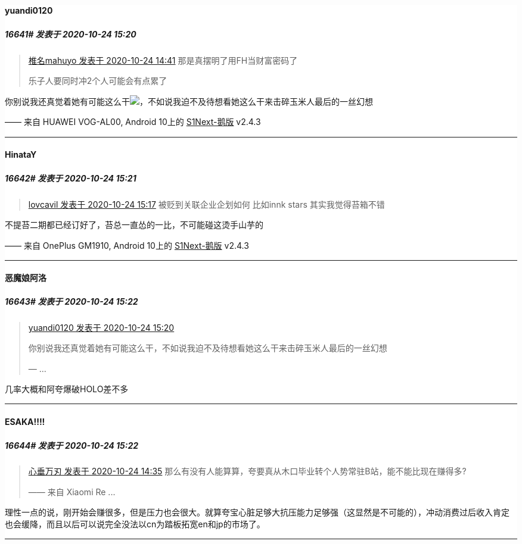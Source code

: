 ####  yuandi0120  
##### 16641#       发表于 2020-10-24 15:20


<blockquote><a href="httphttps://bbs.saraba1st.com/2b/forum.php?mod=redirect&amp;goto=findpost&amp;pid=49152517&amp;ptid=1963466" target="_blank">椎名mahuyo 发表于 2020-10-24 14:41</a>
那是真摆明了用FH当财富密码了

乐子人要同时冲2个人可能会有点累了</blockquote>
你别说我还真觉着她有可能这么干<img src="https://static.saraba1st.com/image/smiley/face2017/037.png" referrerpolicy="no-referrer">，不如说我迫不及待想看她这么干来击碎玉米人最后的一丝幻想

—— 来自 HUAWEI VOG-AL00, Android 10上的 [S1Next-鹅版](https://github.com/ykrank/S1-Next/releases) v2.4.3


*****

####  HinataY  
##### 16642#       发表于 2020-10-24 15:21


<blockquote><a href="httphttps://bbs.saraba1st.com/2b/forum.php?mod=redirect&amp;goto=findpost&amp;pid=49152830&amp;ptid=1963466" target="_blank">lovcavil 发表于 2020-10-24 15:17</a>
被贬到关联企业企划如何 比如innk stars 其实我觉得苔箱不错</blockquote>
不提苔二期都已经订好了，苔总一直怂的一比，不可能碰这烫手山芋的

—— 来自 OnePlus GM1910, Android 10上的 [S1Next-鹅版](https://github.com/ykrank/S1-Next/releases) v2.4.3


*****

####  恶魔娘阿洛  
##### 16643#       发表于 2020-10-24 15:22


<blockquote><a href="httphttps://bbs.saraba1st.com/2b/forum.php?mod=redirect&amp;goto=findpost&amp;pid=49152858&amp;ptid=1963466" target="_blank">yuandi0120 发表于 2020-10-24 15:20</a>

你别说我还真觉着她有可能这么干，不如说我迫不及待想看她这么干来击碎玉米人最后的一丝幻想


— ...</blockquote>
几率大概和阿夸爆破HOLO差不多


*****

####  ESAKA!!!!  
##### 16644#       发表于 2020-10-24 15:22


<blockquote><a href="httphttps://bbs.saraba1st.com/2b/forum.php?mod=redirect&amp;goto=findpost&amp;pid=49152458&amp;ptid=1963466" target="_blank">心垂万刃 发表于 2020-10-24 14:35</a>
那么有没有人能算算，夸要真从木口毕业转个人势常驻B站，能不能比现在赚得多?

—— 来自 Xiaomi Re ...</blockquote>
理性一点的说，刚开始会赚很多，但是压力也会很大。就算夸宝心脏足够大抗压能力足够强（这显然是不可能的），冲动消费过后收入肯定也会缓降，而且以后可以说完全没法以cn为踏板拓宽en和jp的市场了。


*****
